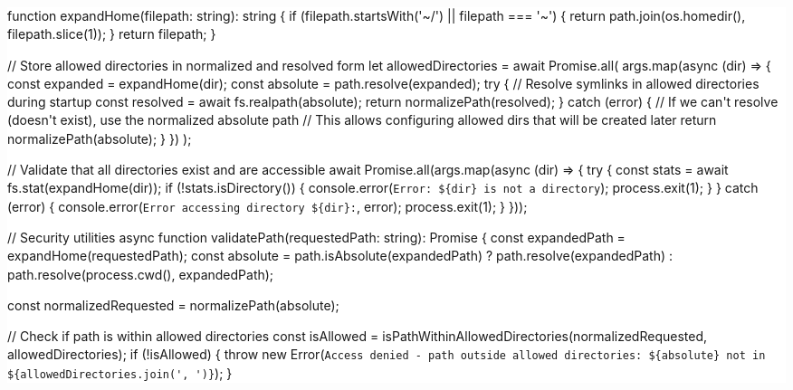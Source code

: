 function expandHome(filepath: string): string {
  if (filepath.startsWith('~/') || filepath === '~') {
    return path.join(os.homedir(), filepath.slice(1));
  }
  return filepath;
}

// Store allowed directories in normalized and resolved form
let allowedDirectories = await Promise.all(
  args.map(async (dir) => {
    const expanded = expandHome(dir);
    const absolute = path.resolve(expanded);
    try {
      // Resolve symlinks in allowed directories during startup
      const resolved = await fs.realpath(absolute);
      return normalizePath(resolved);
    } catch (error) {
      // If we can't resolve (doesn't exist), use the normalized absolute path
      // This allows configuring allowed dirs that will be created later
      return normalizePath(absolute);
    }
  })
);

// Validate that all directories exist and are accessible
await Promise.all(args.map(async (dir) => {
  try {
    const stats = await fs.stat(expandHome(dir));
    if (!stats.isDirectory()) {
      console.error(`Error: ${dir} is not a directory`);
      process.exit(1);
    }
  } catch (error) {
    console.error(`Error accessing directory ${dir}:`, error);
    process.exit(1);
  }
}));

// Security utilities
async function validatePath(requestedPath: string): Promise<string> {
  const expandedPath = expandHome(requestedPath);
  const absolute = path.isAbsolute(expandedPath)
    ? path.resolve(expandedPath)
    : path.resolve(process.cwd(), expandedPath);

  const normalizedRequested = normalizePath(absolute);

  // Check if path is within allowed directories
  const isAllowed = isPathWithinAllowedDirectories(normalizedRequested, allowedDirectories);
  if (!isAllowed) {
    throw new Error(`Access denied - path outside allowed directories: ${absolute} not in ${allowedDirectories.join(', ')}`);
  }
